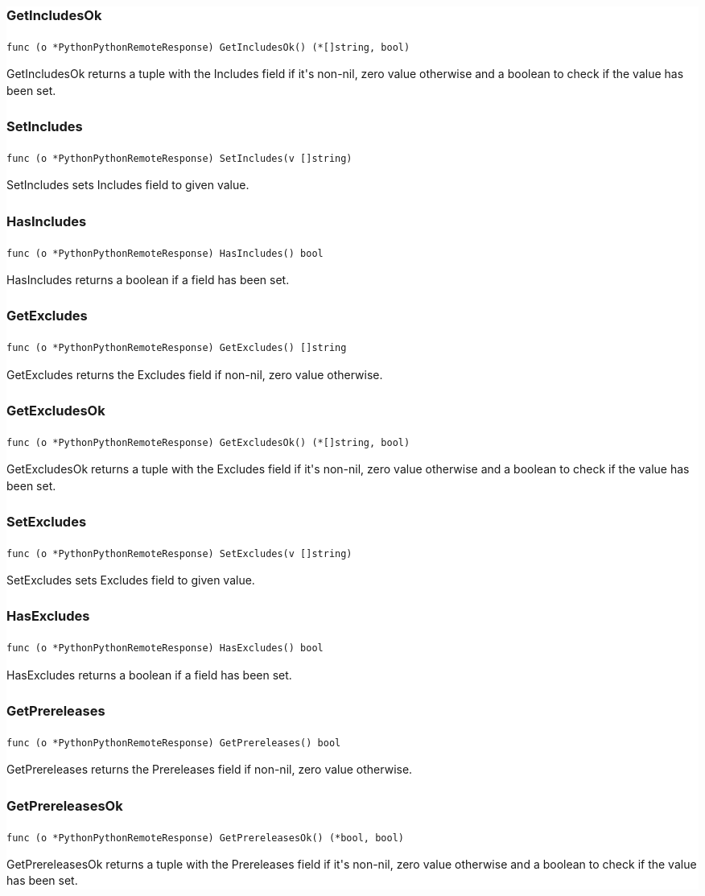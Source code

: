 ### GetIncludesOk

`func (o *PythonPythonRemoteResponse) GetIncludesOk() (*[]string, bool)`

GetIncludesOk returns a tuple with the Includes field if it's non-nil, zero value otherwise
and a boolean to check if the value has been set.

### SetIncludes

`func (o *PythonPythonRemoteResponse) SetIncludes(v []string)`

SetIncludes sets Includes field to given value.

### HasIncludes

`func (o *PythonPythonRemoteResponse) HasIncludes() bool`

HasIncludes returns a boolean if a field has been set.

### GetExcludes

`func (o *PythonPythonRemoteResponse) GetExcludes() []string`

GetExcludes returns the Excludes field if non-nil, zero value otherwise.

### GetExcludesOk

`func (o *PythonPythonRemoteResponse) GetExcludesOk() (*[]string, bool)`

GetExcludesOk returns a tuple with the Excludes field if it's non-nil, zero value otherwise
and a boolean to check if the value has been set.

### SetExcludes

`func (o *PythonPythonRemoteResponse) SetExcludes(v []string)`

SetExcludes sets Excludes field to given value.

### HasExcludes

`func (o *PythonPythonRemoteResponse) HasExcludes() bool`

HasExcludes returns a boolean if a field has been set.

### GetPrereleases

`func (o *PythonPythonRemoteResponse) GetPrereleases() bool`

GetPrereleases returns the Prereleases field if non-nil, zero value otherwise.

### GetPrereleasesOk

`func (o *PythonPythonRemoteResponse) GetPrereleasesOk() (*bool, bool)`

GetPrereleasesOk returns a tuple with the Prereleases field if it's non-nil, zero value otherwise
and a boolean to check if the value has been set.
